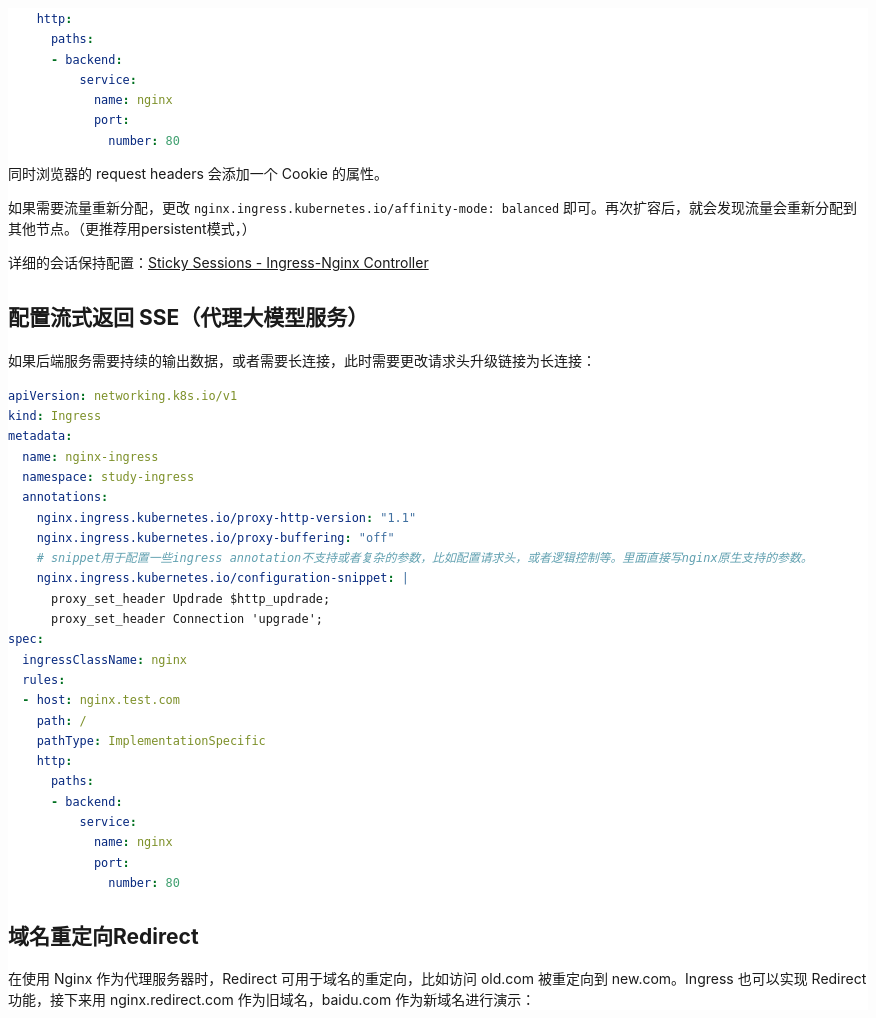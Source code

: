 ~~~yaml
    http:
      paths:
      - backend:
          service:
            name: nginx
            port:
              number: 80
~~~

同时浏览器的 request headers 会添加一个 Cookie 的属性。

如果需要流量重新分配，更改 `nginx.ingress.kubernetes.io/affinity-mode: balanced` 即可。再次扩容后，就会发现流量会重新分配到其他节点。（更推荐用persistent模式，）

详细的会话保持配置：[Sticky Sessions - Ingress-Nginx Controller](https://kubernetes.github.io/ingress-nginx/examples/affinity/cookie/)

## 配置流式返回 SSE（代理大模型服务）

如果后端服务需要持续的输出数据，或者需要长连接，此时需要更改请求头升级链接为长连接：

~~~yaml
apiVersion: networking.k8s.io/v1
kind: Ingress
metadata:
  name: nginx-ingress
  namespace: study-ingress
  annotations:
    nginx.ingress.kubernetes.io/proxy-http-version: "1.1"
    nginx.ingress.kubernetes.io/proxy-buffering: "off"
    # snippet用于配置一些ingress annotation不支持或者复杂的参数，比如配置请求头，或者逻辑控制等。里面直接写nginx原生支持的参数。
    nginx.ingress.kubernetes.io/configuration-snippet: |
      proxy_set_header Updrade $http_updrade;
      proxy_set_header Connection 'upgrade';
spec:
  ingressClassName: nginx
  rules: 
  - host: nginx.test.com
    path: /
    pathType: ImplementationSpecific
    http:
      paths:
      - backend:
          service:
            name: nginx
            port:
              number: 80
~~~

## 域名重定向Redirect

在使用 Nginx 作为代理服务器时，Redirect 可用于域名的重定向，比如访问 old.com 被重定向到 new.com。Ingress 也可以实现 Redirect 功能，接下来用 nginx.redirect.com 作为旧域名，baidu.com 作为新域名进行演示：
